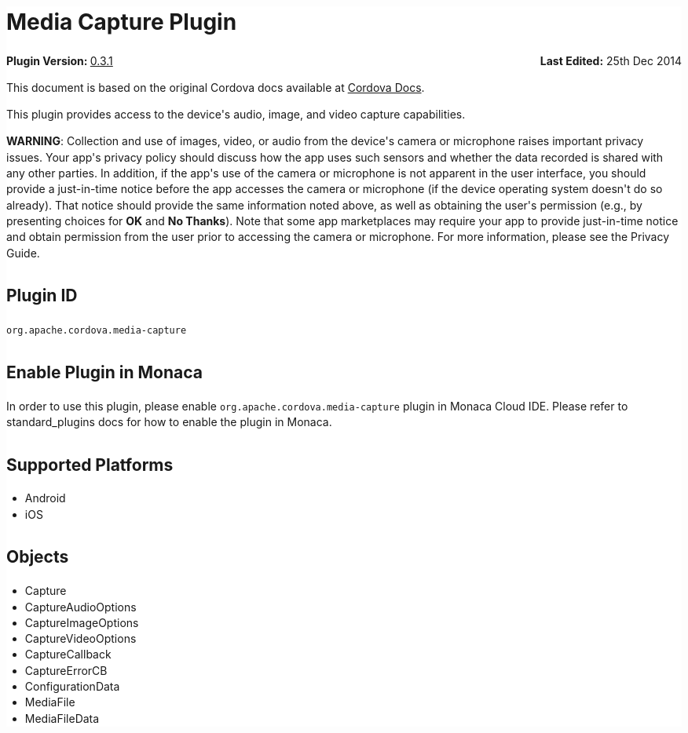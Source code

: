 Media Capture Plugin
====================

<div>
  <div  style="float: left;" align="left"><b>Plugin Version: </b><a href="https://github.com/apache/cordova-plugin-media-capture/blob/master/RELEASENOTES.md#031-jun-05-2014">0.3.1</a></div>   
  <div align="right" style="float: right;"><b>Last Edited:</b> 25th Dec 2014</div>
  <br/>
</div>
<div class="admonition note">

This document is based on the original Cordova docs available at
[Cordova
Docs](https://github.com/apache/cordova-plugin-media-capture/blob/master/README.md).

</div>

This plugin provides access to the device's audio, image, and video
capture capabilities.

**WARNING**: Collection and use of images, video, or audio from the
device's camera or microphone raises important privacy issues. Your
app's privacy policy should discuss how the app uses such sensors and
whether the data recorded is shared with any other parties. In addition,
if the app's use of the camera or microphone is not apparent in the user
interface, you should provide a just-in-time notice before the app
accesses the camera or microphone (if the device operating system
doesn't do so already). That notice should provide the same information
noted above, as well as obtaining the user's permission (e.g., by
presenting choices for **OK** and **No Thanks**). Note that some app
marketplaces may require your app to provide just-in-time notice and
obtain permission from the user prior to accessing the camera or
microphone. For more information, please see the Privacy Guide.

Plugin ID
---------

    org.apache.cordova.media-capture

Enable Plugin in Monaca
-----------------------

In order to use this plugin, please enable
`org.apache.cordova.media-capture` plugin in Monaca Cloud IDE. Please
refer to standard\_plugins docs for how to enable the plugin in Monaca.

Supported Platforms
-------------------

-   Android
-   iOS

Objects
-------

-   Capture
-   CaptureAudioOptions
-   CaptureImageOptions
-   CaptureVideoOptions
-   CaptureCallback
-   CaptureErrorCB
-   ConfigurationData
-   MediaFile
-   MediaFileData
